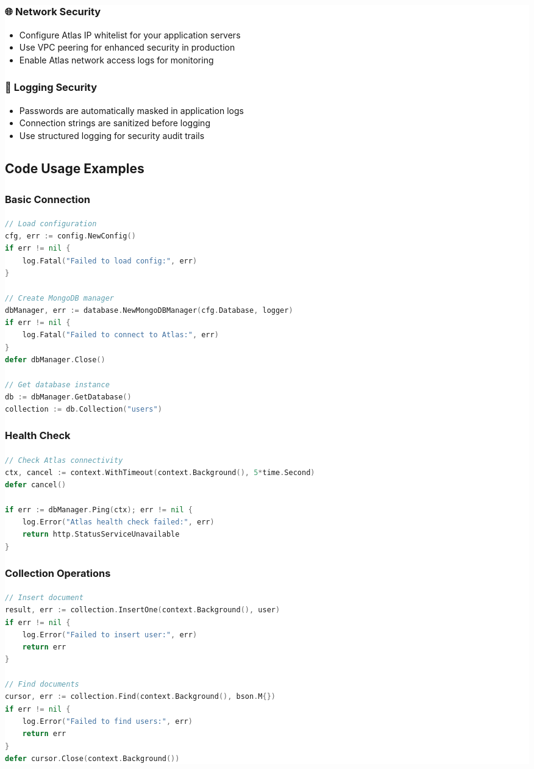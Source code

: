 ### 🌐 **Network Security**
- Configure Atlas IP whitelist for your application servers
- Use VPC peering for enhanced security in production
- Enable Atlas network access logs for monitoring

### 📝 **Logging Security**
- Passwords are automatically masked in application logs
- Connection strings are sanitized before logging
- Use structured logging for security audit trails

## Code Usage Examples

### Basic Connection
```go
// Load configuration
cfg, err := config.NewConfig()
if err != nil {
    log.Fatal("Failed to load config:", err)
}

// Create MongoDB manager
dbManager, err := database.NewMongoDBManager(cfg.Database, logger)
if err != nil {
    log.Fatal("Failed to connect to Atlas:", err)
}
defer dbManager.Close()

// Get database instance
db := dbManager.GetDatabase()
collection := db.Collection("users")
```

### Health Check
```go
// Check Atlas connectivity
ctx, cancel := context.WithTimeout(context.Background(), 5*time.Second)
defer cancel()

if err := dbManager.Ping(ctx); err != nil {
    log.Error("Atlas health check failed:", err)
    return http.StatusServiceUnavailable
}
```

### Collection Operations
```go
// Insert document
result, err := collection.InsertOne(context.Background(), user)
if err != nil {
    log.Error("Failed to insert user:", err)
    return err
}

// Find documents
cursor, err := collection.Find(context.Background(), bson.M{})
if err != nil {
    log.Error("Failed to find users:", err)
    return err
}
defer cursor.Close(context.Background())
```
